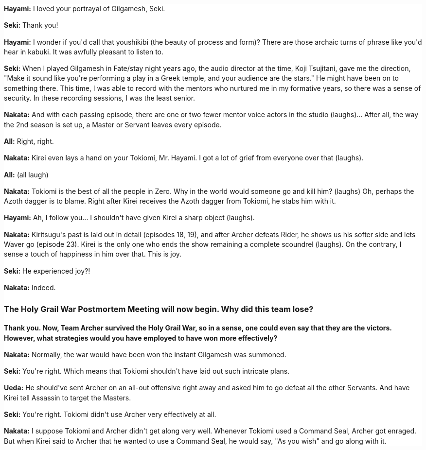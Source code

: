 **Hayami:** I loved your portrayal of Gilgamesh, Seki.

**Seki:** Thank you!

**Hayami:** I wonder if you'd call that youshikibi (the beauty of process and form)? There are those archaic turns of phrase like you'd hear
in kabuki. It was awfully pleasant to listen to.

**Seki:** When I played Gilgamesh in Fate/stay night years ago, the audio director at the time, Koji Tsujitani, gave me the direction, "Make it sound like you're performing a play in a Greek temple, and your audience are the stars." He might have been on to something there. This time, I was able to record with the mentors who nurtured me in my formative years, so there was a sense of security. In these recording sessions, I was the least senior.

**Nakata:** And with each passing episode, there are one or two fewer mentor voice actors in the studio (laughs)... After all, the way the 2nd season is set up, a Master or Servant leaves every episode.

**All:** Right, right.

**Nakata:** Kirei even lays a hand on your Tokiomi, Mr. Hayami. I got a lot of grief from everyone over that (laughs).

**All:** (all laugh)

**Nakata:** Tokiomi is the best of all the people in Zero. Why in the world would someone go and kill him? (laughs) Oh, perhaps the Azoth dagger is to blame. Right after Kirei receives the Azoth dagger from Tokiomi, he stabs him with it.

**Hayami:** Ah, I follow you... I shouldn't have given Kirei a sharp object (laughs).

**Nakata:** Kiritsugu's past is laid out in detail (episodes 18, 19), and after Archer defeats Rider, he shows us his softer side and lets Waver go (episode 23). Kirei is the only one who ends the show remaining a complete scoundrel (laughs). On the contrary, I sense a touch of happiness in him over that. This is joy.

**Seki:** He experienced joy?!

**Nakata:** Indeed.

### The Holy Grail War Postmortem Meeting will now begin. Why did this team lose?

**Thank you. Now, Team Archer survived the Holy Grail War, so in a sense, one could even say that they are the victors. However, what strategies would you have employed to have won more effectively?**

**Nakata:** Normally, the war would have been won the instant Gilgamesh was summoned.

**Seki:** You're right. Which means that Tokiomi shouldn't have laid out such intricate plans.

**Ueda:** He should've sent Archer on an all-out offensive right away and asked him to go defeat all the other Servants. And have Kirei tell
Assassin to target the Masters.

**Seki:** You're right. Tokiomi didn't use Archer very effectively at all.

**Nakata:** I suppose Tokiomi and Archer didn't get along very well. Whenever Tokiomi used a Command Seal, Archer got enraged. But when Kirei said to Archer that he wanted to use a Command Seal, he would say, "As you wish" and go along with it.
